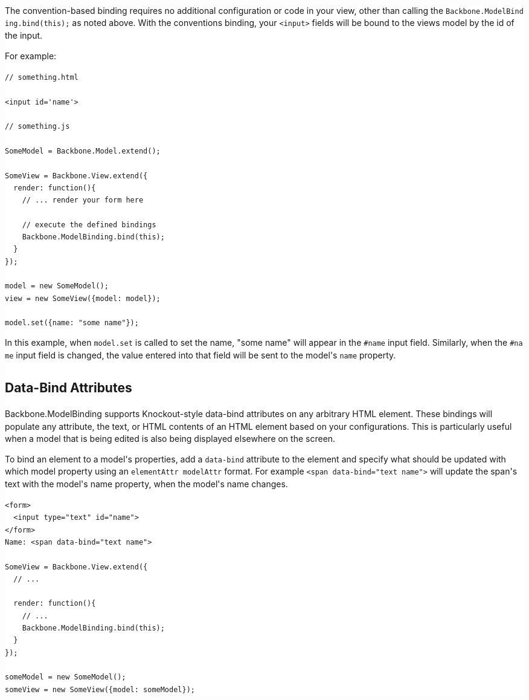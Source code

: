 The convention-based binding requires no additional configuration or code in your
view, other than calling the `Backbone.ModelBinding.bind(this);` as noted above.
With the conventions binding, your `<input>` fields will be bound to the views model
by the id of the input. 

For example:

````
// something.html

<input id='name'>

// something.js

SomeModel = Backbone.Model.extend();

SomeView = Backbone.View.extend({
  render: function(){
    // ... render your form here

    // execute the defined bindings
    Backbone.ModelBinding.bind(this);
  }
});

model = new SomeModel();
view = new SomeView({model: model});

model.set({name: "some name"});

````

In this example, when `model.set` is called to set the name, "some name" will appear
in the `#name` input field. Similarly, when the `#name` input field is changed, the
value entered into that field will be sent to the model's `name` property.

## Data-Bind Attributes

Backbone.ModelBinding supports Knockout-style data-bind attributes on any arbitrary
HTML element. These bindings will populate any attribute, the text, or HTML contents
of an HTML element based on your configurations. This is particularly useful when a
model that is being edited is also being displayed elsewhere on the screen.

To bind an element to a model's properties, add a `data-bind` attribute to the element
and specify what should be updated with which model property using an `elementAttr modelAttr`
format. For example `<span data-bind="text name">` will update the span's text with
the model's name property, when the model's name changes.

````
<form>
  <input type="text" id="name">
</form>
Name: <span data-bind="text name">

SomeView = Backbone.View.extend({
  // ... 

  render: function(){
    // ... 
    Backbone.ModelBinding.bind(this);
  }
});

someModel = new SomeModel();
someView = new SomeView({model: someModel});
````
